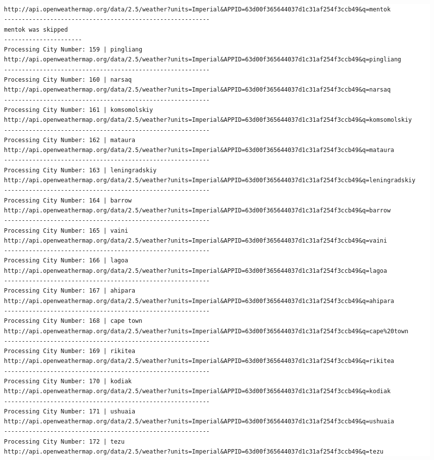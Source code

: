     http://api.openweathermap.org/data/2.5/weather?units=Imperial&APPID=63d00f365644037d1c31af254f3ccb49&q=mentok
    ----------------------------------------------------------
    mentok was skipped
    ----------------------
    Processing City Number: 159 | pingliang
    http://api.openweathermap.org/data/2.5/weather?units=Imperial&APPID=63d00f365644037d1c31af254f3ccb49&q=pingliang
    ----------------------------------------------------------
    Processing City Number: 160 | narsaq
    http://api.openweathermap.org/data/2.5/weather?units=Imperial&APPID=63d00f365644037d1c31af254f3ccb49&q=narsaq
    ----------------------------------------------------------
    Processing City Number: 161 | komsomolskiy
    http://api.openweathermap.org/data/2.5/weather?units=Imperial&APPID=63d00f365644037d1c31af254f3ccb49&q=komsomolskiy
    ----------------------------------------------------------
    Processing City Number: 162 | mataura
    http://api.openweathermap.org/data/2.5/weather?units=Imperial&APPID=63d00f365644037d1c31af254f3ccb49&q=mataura
    ----------------------------------------------------------
    Processing City Number: 163 | leningradskiy
    http://api.openweathermap.org/data/2.5/weather?units=Imperial&APPID=63d00f365644037d1c31af254f3ccb49&q=leningradskiy
    ----------------------------------------------------------
    Processing City Number: 164 | barrow
    http://api.openweathermap.org/data/2.5/weather?units=Imperial&APPID=63d00f365644037d1c31af254f3ccb49&q=barrow
    ----------------------------------------------------------
    Processing City Number: 165 | vaini
    http://api.openweathermap.org/data/2.5/weather?units=Imperial&APPID=63d00f365644037d1c31af254f3ccb49&q=vaini
    ----------------------------------------------------------
    Processing City Number: 166 | lagoa
    http://api.openweathermap.org/data/2.5/weather?units=Imperial&APPID=63d00f365644037d1c31af254f3ccb49&q=lagoa
    ----------------------------------------------------------
    Processing City Number: 167 | ahipara
    http://api.openweathermap.org/data/2.5/weather?units=Imperial&APPID=63d00f365644037d1c31af254f3ccb49&q=ahipara
    ----------------------------------------------------------
    Processing City Number: 168 | cape town
    http://api.openweathermap.org/data/2.5/weather?units=Imperial&APPID=63d00f365644037d1c31af254f3ccb49&q=cape%20town
    ----------------------------------------------------------
    Processing City Number: 169 | rikitea
    http://api.openweathermap.org/data/2.5/weather?units=Imperial&APPID=63d00f365644037d1c31af254f3ccb49&q=rikitea
    ----------------------------------------------------------
    Processing City Number: 170 | kodiak
    http://api.openweathermap.org/data/2.5/weather?units=Imperial&APPID=63d00f365644037d1c31af254f3ccb49&q=kodiak
    ----------------------------------------------------------
    Processing City Number: 171 | ushuaia
    http://api.openweathermap.org/data/2.5/weather?units=Imperial&APPID=63d00f365644037d1c31af254f3ccb49&q=ushuaia
    ----------------------------------------------------------
    Processing City Number: 172 | tezu
    http://api.openweathermap.org/data/2.5/weather?units=Imperial&APPID=63d00f365644037d1c31af254f3ccb49&q=tezu